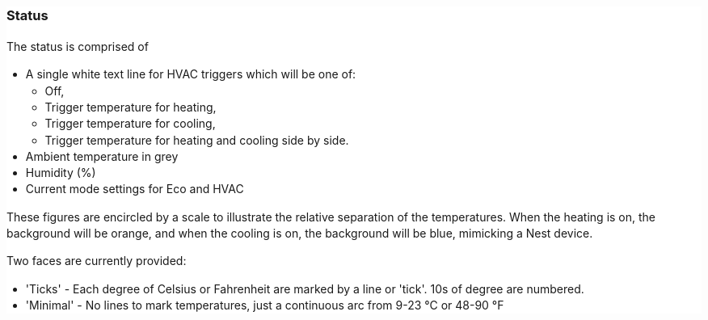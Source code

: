 ### Status

The status is comprised of

* A single white text line for HVAC triggers which will be one of:
  * Off,
  * Trigger temperature for heating,
  * Trigger temperature for cooling,
  * Trigger temperature for heating and cooling side by side.
* Ambient temperature in grey
* Humidity (%)
* Current mode settings for Eco and HVAC

These figures are encircled by a scale to illustrate the relative separation of the temperatures. When the heating is on, the background will be orange, and when the cooling is on, the background will be blue, mimicking a Nest device.

Two faces are currently provided:

* 'Ticks' - Each degree of Celsius or Fahrenheit are marked by a line or 'tick'. 10s of degree are numbered.
* 'Minimal' - No lines to mark temperatures, just a continuous arc from 9-23 °C or 48-90 °F

<div style="text-align:center;">